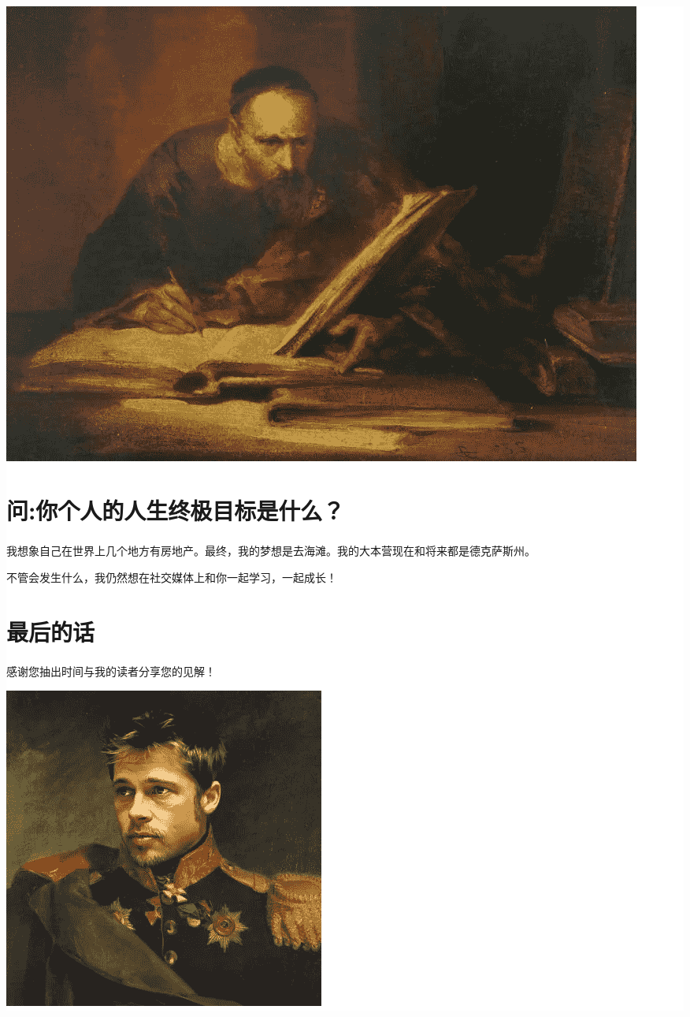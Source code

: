 ![](img/098c3ec6367177c14758ef74565d5fbf.png)

# 问:你个人的人生终极目标是什么？

我想象自己在世界上几个地方有房地产。最终，我的梦想是去海滩。我的大本营现在和将来都是德克萨斯州。

不管会发生什么，我仍然想在社交媒体上和你一起学习，一起成长！

# 最后的话

感谢您抽出时间与我的读者分享您的见解！

![](img/72b67f5f9de8c7c803574be3a0ccb846.png)
